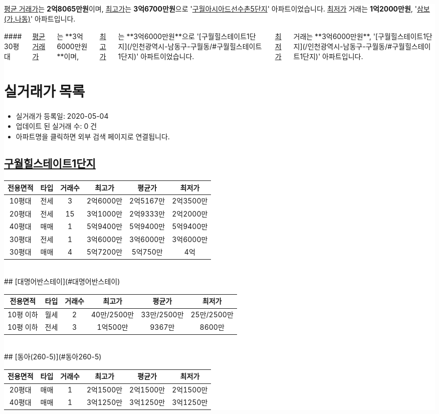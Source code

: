 <ins>평균 거래가</ins>는 **2억8065만원**이며, <ins>최고가</ins>는 **3억6700만원**으로 '[구월아시아드선수촌5단지](/인천광역시-남동구-구월동/#구월아시아드선수촌5단지)' 아파트이었습니다. <ins>최저가</ins> 거래는 **1억2000만원**, '[삼보(가,나동)](/인천광역시-남동구-구월동/#삼보가나동)' 아파트입니다.
</div>
</div>
<div class="container">
<div class="twelve columns" markdown="1">
#### 30평대
<ins>평균 거래가</ins>는 **3억6000만원**이며, <ins>최고가</ins>는 **3억6000만원**으로 '[구월힐스테이트1단지](/인천광역시-남동구-구월동/#구월힐스테이트1단지)' 아파트이었습니다. <ins>최저가</ins> 거래는 **3억6000만원**, '[구월힐스테이트1단지](/인천광역시-남동구-구월동/#구월힐스테이트1단지)' 아파트입니다.
</div>
</div>



# 실거래가 목록
- 실거래가 등록일: 2020-05-04
- 업데이트 된 실거래 수: 0 건
- 아파트명을 클릭하면 외부 검색 페이지로 연결됩니다.

## [구월힐스테이트1단지](#구월힐스테이트1단지)

|전용면적|타입|거래수|최고가|평균가|최저가|
|:---:|:---:|:---:|:---:|:---:|:---:|
|10평대|<span class="deal-type-2">전세</span>|3|2억6000만|2억5167만|2억3500만|
|20평대|<span class="deal-type-2">전세</span>|15|3억1000만|2억9333만|2억2000만|
|40평대|<span class="deal-type-1">매매</span>|1|5억9400만|5억9400만|5억9400만|
|30평대|<span class="deal-type-2">전세</span>|1|3억6000만|3억6000만|3억6000만|
|30평대|<span class="deal-type-1">매매</span>|4|5억7200만|5억750만|4억|

<br/>
## [대명어반스테이](#대명어반스테이)

|전용면적|타입|거래수|최고가|평균가|최저가|
|:---:|:---:|:---:|:---:|:---:|:---:|
|10평 이하|<span class="deal-type-3">월세</span>|2|40만/2500만|33만/2500만|25만/2500만|
|10평 이하|<span class="deal-type-2">전세</span>|3|1억500만|9367만|8600만|

<br/>
## [동아(260-5)](#동아260-5)

|전용면적|타입|거래수|최고가|평균가|최저가|
|:---:|:---:|:---:|:---:|:---:|:---:|
|20평대|<span class="deal-type-1">매매</span>|1|2억1500만|2억1500만|2억1500만|
|40평대|<span class="deal-type-1">매매</span>|1|3억1250만|3억1250만|3억1250만|
